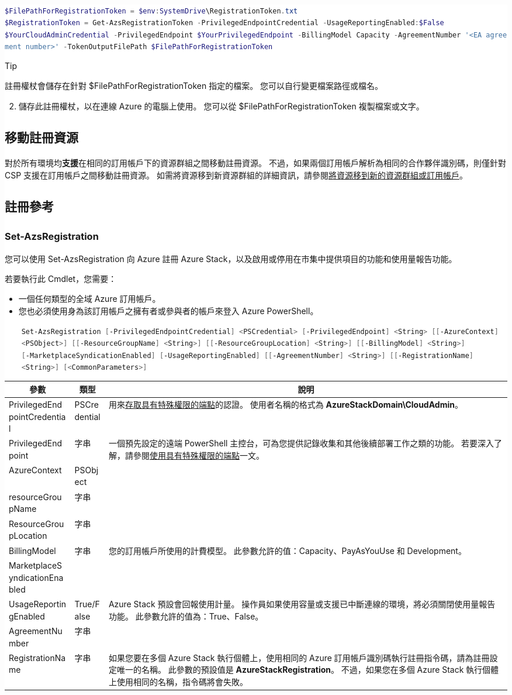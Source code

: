    ```Powershell
   $FilePathForRegistrationToken = $env:SystemDrive\RegistrationToken.txt
   $RegistrationToken = Get-AzsRegistrationToken -PrivilegedEndpointCredential -UsageReportingEnabled:$False
   $YourCloudAdminCredential -PrivilegedEndpoint $YourPrivilegedEndpoint -BillingModel Capacity -AgreementNumber '<EA agreement number>' -TokenOutputFilePath $FilePathForRegistrationToken
   ```

   > [!Tip]  
   > 註冊權杖會儲存在針對 $FilePathForRegistrationToken 指定的檔案。 您可以自行變更檔案路徑或檔名。

2. 儲存此註冊權杖，以在連線 Azure 的電腦上使用。 您可以從 $FilePathForRegistrationToken 複製檔案或文字。

## <a name="move-a-registration-resource"></a>移動註冊資源
對於所有環境均**支援**在相同的訂用帳戶下的資源群組之間移動註冊資源。 不過，如果兩個訂用帳戶解析為相同的合作夥伴識別碼，則僅針對 CSP 支援在訂用帳戶之間移動註冊資源。 如需將資源移到新資源群組的詳細資訊，請參閱[將資源移到新的資源群組或訂用帳戶](https://docs.microsoft.com/azure/azure-resource-manager/resource-group-move-resources)。

## <a name="registration-reference"></a>註冊參考

### <a name="set-azsregistration"></a>Set-AzsRegistration

您可以使用 Set-AzsRegistration 向 Azure 註冊 Azure Stack，以及啟用或停用在市集中提供項目的功能和使用量報告功能。

若要執行此 Cmdlet，您需要：
- 一個任何類型的全域 Azure 訂用帳戶。
- 您也必須使用身為該訂用帳戶之擁有者或參與者的帳戶來登入 Azure PowerShell。

```PowerShell
    Set-AzsRegistration [-PrivilegedEndpointCredential] <PSCredential> [-PrivilegedEndpoint] <String> [[-AzureContext]
    <PSObject>] [[-ResourceGroupName] <String>] [[-ResourceGroupLocation] <String>] [[-BillingModel] <String>]
    [-MarketplaceSyndicationEnabled] [-UsageReportingEnabled] [[-AgreementNumber] <String>] [[-RegistrationName]
    <String>] [<CommonParameters>]
   ```

| 參數 | 類型 | 說明 |
|-------------------------------|--------------|-------------------------------------------------------------------------------------------------------------------------------------------------------------------------------------------------------------------------------------------------------------------------------------------------------------------------------------|
| PrivilegedEndpointCredential | PSCredential | 用來[存取具有特殊權限的端點](azure-stack-privileged-endpoint.md#access-the-privileged-endpoint)的認證。 使用者名稱的格式為 **AzureStackDomain\CloudAdmin**。 |
| PrivilegedEndpoint | 字串 | 一個預先設定的遠端 PowerShell 主控台，可為您提供記錄收集和其他後續部署工作之類的功能。 若要深入了解，請參閱[使用具有特殊權限的端點](azure-stack-privileged-endpoint.md#access-the-privileged-endpoint)一文。 |
| AzureContext | PSObject |  |
| resourceGroupName | 字串 |  |
| ResourceGroupLocation | 字串 |  |
| BillingModel | 字串 | 您的訂用帳戶所使用的計費模型。 此參數允許的值：Capacity、PayAsYouUse 和 Development。 |
| MarketplaceSyndicationEnabled |  |  |
| UsageReportingEnabled | True/False | Azure Stack 預設會回報使用計量。 操作員如果使用容量或支援已中斷連線的環境，將必須關閉使用量報告功能。 此參數允許的值為：True、False。 |
| AgreementNumber | 字串 |  |
| RegistrationName | 字串 | 如果您要在多個 Azure Stack 執行個體上，使用相同的 Azure 訂用帳戶識別碼執行註冊指令碼，請為註冊設定唯一的名稱。 此參數的預設值是 **AzureStackRegistration**。 不過，如果您在多個 Azure Stack 執行個體上使用相同的名稱，指令碼將會失敗。 |
